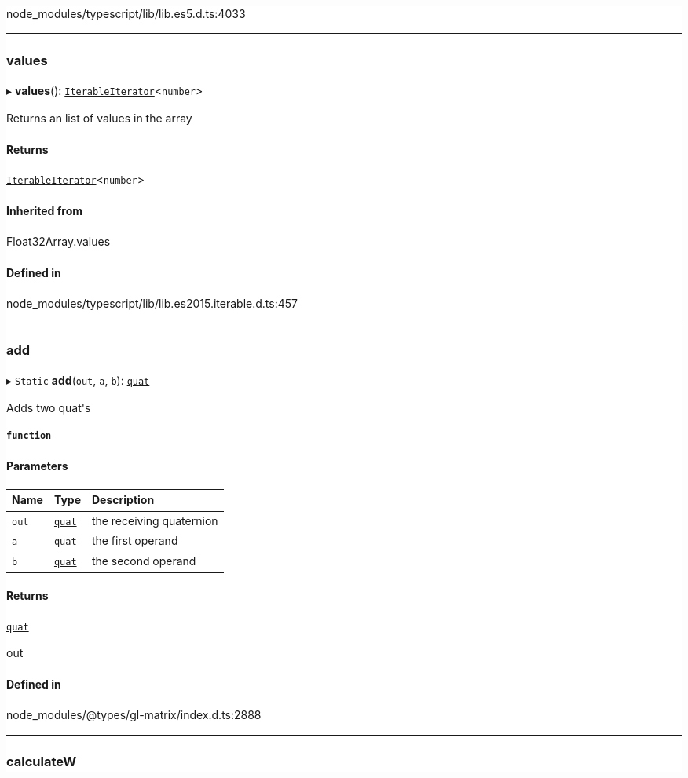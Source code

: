 node_modules/typescript/lib/lib.es5.d.ts:4033

___

### values

▸ **values**(): [`IterableIterator`](../interfaces/annotation_annotation_layer_state._internal_.IterableIterator.md)<`number`\>

Returns an list of values in the array

#### Returns

[`IterableIterator`](../interfaces/annotation_annotation_layer_state._internal_.IterableIterator.md)<`number`\>

#### Inherited from

Float32Array.values

#### Defined in

node_modules/typescript/lib/lib.es2015.iterable.d.ts:457

___

### add

▸ `Static` **add**(`out`, `a`, `b`): [`quat`](util_geom.quat.md)

Adds two quat's

**`function`**

#### Parameters

| Name | Type | Description |
| :------ | :------ | :------ |
| `out` | [`quat`](util_geom.quat.md) | the receiving quaternion |
| `a` | [`quat`](util_geom.quat.md) | the first operand |
| `b` | [`quat`](util_geom.quat.md) | the second operand |

#### Returns

[`quat`](util_geom.quat.md)

out

#### Defined in

node_modules/@types/gl-matrix/index.d.ts:2888

___

### calculateW
